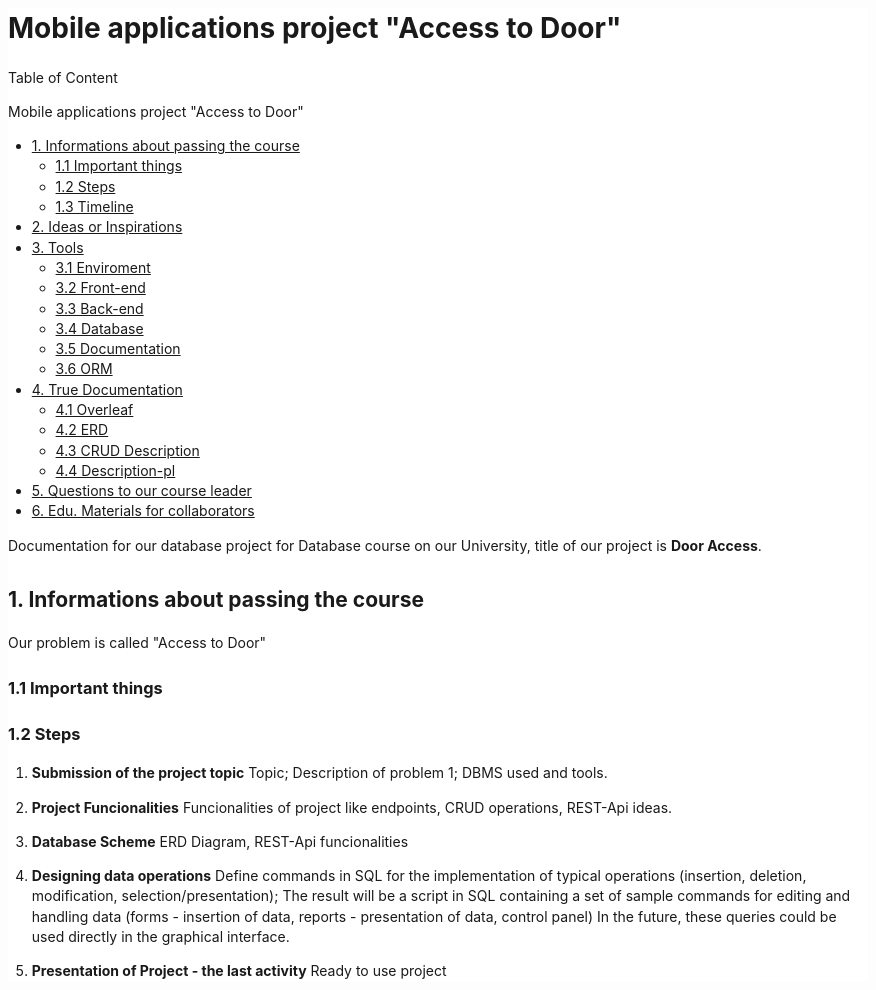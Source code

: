 # Mobile applications project "Access to Door"

Table of Content

Mobile applications project "Access to Door"

- [1. Informations about passing the course](#1-informations-about-passing-the-course)
  - [1.1 Important things](#11-important-things)
  - [1.2 Steps](#12-steps)
  - [1.3 Timeline](#13-timeline)
- [2. Ideas or Inspirations](#2-ideas-or-inspirations)
- [3. Tools](#3-tools)
  - [3.1 Enviroment](#31-enviroment)
  - [3.2 Front-end](#32-front-end)
  - [3.3 Back-end](#33-back-end)
  - [3.4 Database](#34-database)
  - [3.5 Documentation](#35-documentation)
  - [3.6 ORM](#36-orm)
- [4. True Documentation](#4-true-documentation)
  - [4.1 Overleaf](#41-overleaf)
  - [4.2 ERD](#42-erd)
  - [4.3 CRUD Description](#43-crud-description)
  - [4.4 Description-pl](#44-description-pl)
- [5. Questions to our course leader](#5-questions-to-our-course-leader)
- [6. Edu. Materials for collaborators](#6-edu-materials-for-collaborators)

Documentation for our database project for Database course on our University, title of our project is **Door Access**.

## 1. Informations about passing the course

Our problem is called "Access to Door"

### 1.1 Important things

### 1.2 Steps

1. **Submission of the project topic**
   Topic; Description of problem 1; DBMS used and tools.

2. **Project Funcionalities**
   Funcionalities of project like endpoints, CRUD operations, REST-Api ideas.

3. **Database Scheme**
   ERD Diagram, REST-Api funcionalities

4. **Designing data operations**
   Define commands in SQL for the implementation of typical operations (insertion, deletion, modification, selection/presentation); The result will be a script in SQL containing a set of sample commands for editing and handling data (forms - insertion of data, reports - presentation of data, control panel) In the future, these queries could be used directly in the graphical interface.

5. **Presentation of Project - the last activity**
   Ready to use project
